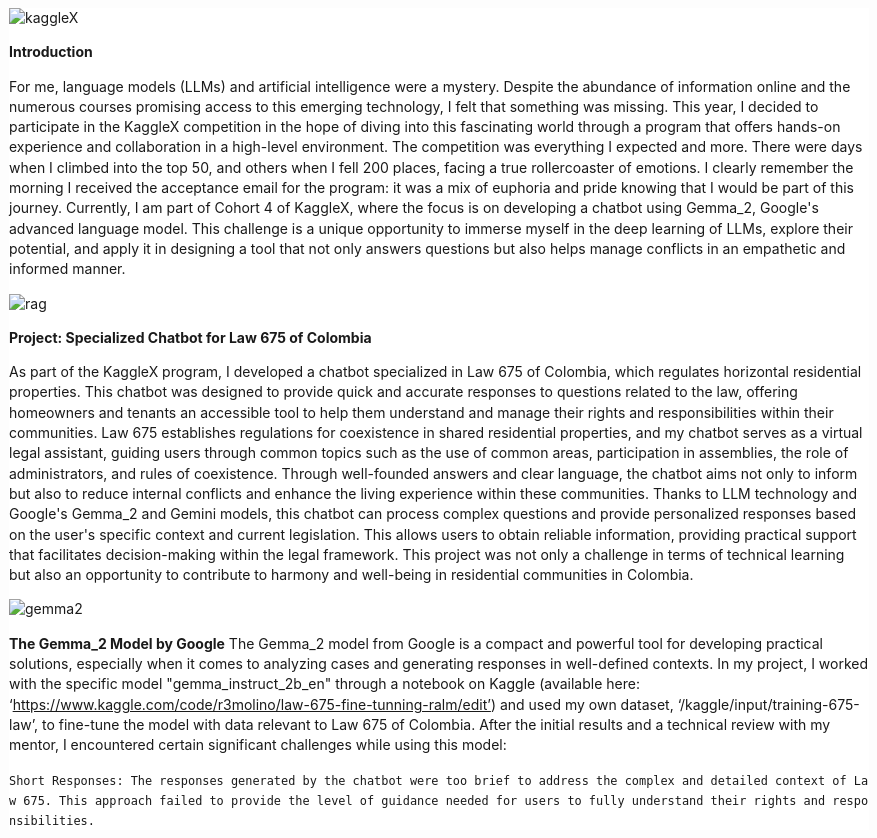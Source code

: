 ![kaggleX](https://github.com/user-attachments/assets/d98173c9-f3c0-4f45-8980-6ea5fae643cc)

**Introduction**

For me, language models (LLMs) and artificial intelligence were a mystery. Despite the abundance of information online and the numerous courses promising access to this emerging technology, I felt that something was missing. This year, I decided to participate in the KaggleX competition in the hope of diving into this fascinating world through a program that offers hands-on experience and collaboration in a high-level environment.
The competition was everything I expected and more. There were days when I climbed into the top 50, and others when I fell 200 places, facing a true rollercoaster of emotions. I clearly remember the morning I received the acceptance email for the program: it was a mix of euphoria and pride knowing that I would be part of this journey.
Currently, I am part of Cohort 4 of KaggleX, where the focus is on developing a chatbot using Gemma_2, Google's advanced language model. This challenge is a unique opportunity to immerse myself in the deep learning of LLMs, explore their potential, and apply it in designing a tool that not only answers questions but also helps manage conflicts in an empathetic and informed manner.

![rag](https://github.com/user-attachments/assets/d85781f6-7cdd-4300-934e-491a5c83643a)

**Project: Specialized Chatbot for Law 675 of Colombia**

As part of the KaggleX program, I developed a chatbot specialized in Law 675 of Colombia, which regulates horizontal residential properties. This chatbot was designed to provide quick and accurate responses to questions related to the law, offering homeowners and tenants an accessible tool to help them understand and manage their rights and responsibilities within their communities.
Law 675 establishes regulations for coexistence in shared residential properties, and my chatbot serves as a virtual legal assistant, guiding users through common topics such as the use of common areas, participation in assemblies, the role of administrators, and rules of coexistence. Through well-founded answers and clear language, the chatbot aims not only to inform but also to reduce internal conflicts and enhance the living experience within these communities.
Thanks to LLM technology and Google's Gemma_2 and Gemini models, this chatbot can process complex questions and provide personalized responses based on the user's specific context and current legislation. This allows users to obtain reliable information, providing practical support that facilitates decision-making within the legal framework. This project was not only a challenge in terms of technical learning but also an opportunity to contribute to harmony and well-being in residential communities in Colombia.

![gemma2](https://github.com/user-attachments/assets/485876ba-0a57-4065-a1bd-417839786970)

**The Gemma_2 Model by Google**
The Gemma_2 model from Google is a compact and powerful tool for developing practical solutions, especially when it comes to analyzing cases and generating responses in well-defined contexts. In my project, I worked with the specific model "gemma_instruct_2b_en" through a notebook on Kaggle (available here: ‘https://www.kaggle.com/code/r3molino/law-675-fine-tunning-ralm/edit’) and used my own dataset, ‘/kaggle/input/training-675-law’, to fine-tune the model with data relevant to Law 675 of Colombia.
After the initial results and a technical review with my mentor, I encountered certain significant challenges while using this model:

    Short Responses: The responses generated by the chatbot were too brief to address the complex and detailed context of Law 675. This approach failed to provide the level of guidance needed for users to fully understand their rights and responsibilities.
